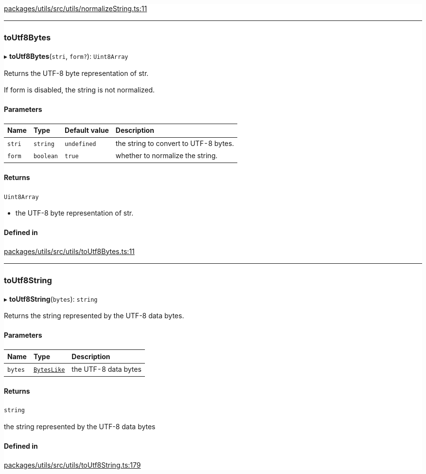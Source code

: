 [packages/utils/src/utils/normalizeString.ts:11](https://github.com/FuelLabs/fuels-ts/blob/2be8967b/packages/utils/src/utils/normalizeString.ts#L11)

___

### toUtf8Bytes

▸ **toUtf8Bytes**(`stri`, `form?`): `Uint8Array`

Returns the UTF-8 byte representation of str.

 If form is disabled, the string is not normalized.

#### Parameters

| Name | Type | Default value | Description |
| :------ | :------ | :------ | :------ |
| `stri` | `string` | `undefined` | the string to convert to UTF-8 bytes. |
| `form` | `boolean` | `true` | whether to normalize the string. |

#### Returns

`Uint8Array`

- the UTF-8 byte representation of str.

#### Defined in

[packages/utils/src/utils/toUtf8Bytes.ts:11](https://github.com/FuelLabs/fuels-ts/blob/2be8967b/packages/utils/src/utils/toUtf8Bytes.ts#L11)

___

### toUtf8String

▸ **toUtf8String**(`bytes`): `string`

Returns the string represented by the UTF-8 data bytes.

#### Parameters

| Name | Type | Description |
| :------ | :------ | :------ |
| `bytes` | [`BytesLike`](/api/Interfaces/index.md#byteslike) | the UTF-8 data bytes |

#### Returns

`string`

the string represented by the UTF-8 data bytes

#### Defined in

[packages/utils/src/utils/toUtf8String.ts:179](https://github.com/FuelLabs/fuels-ts/blob/2be8967b/packages/utils/src/utils/toUtf8String.ts#L179)
